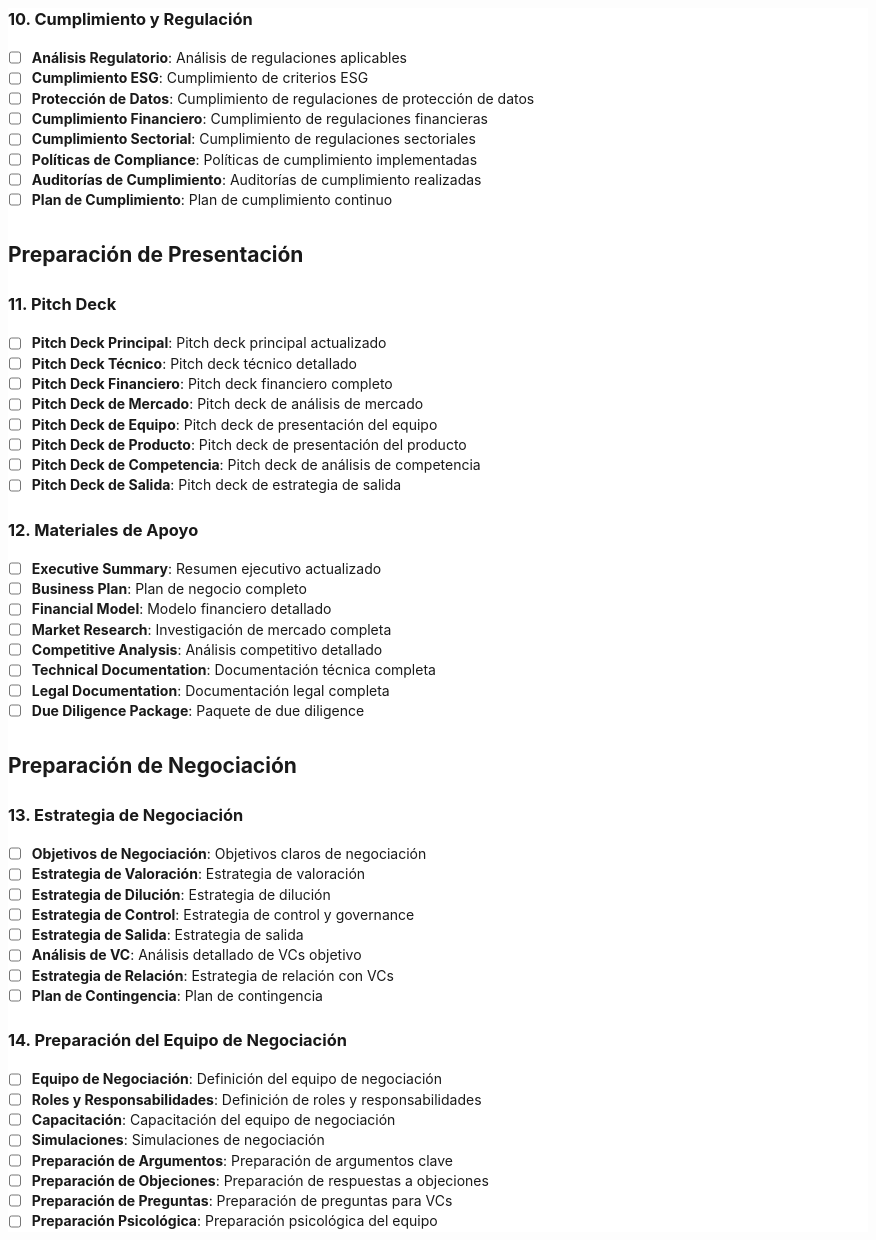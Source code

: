 ### 10. Cumplimiento y Regulación
- [ ] **Análisis Regulatorio**: Análisis de regulaciones aplicables
- [ ] **Cumplimiento ESG**: Cumplimiento de criterios ESG
- [ ] **Protección de Datos**: Cumplimiento de regulaciones de protección de datos
- [ ] **Cumplimiento Financiero**: Cumplimiento de regulaciones financieras
- [ ] **Cumplimiento Sectorial**: Cumplimiento de regulaciones sectoriales
- [ ] **Políticas de Compliance**: Políticas de cumplimiento implementadas
- [ ] **Auditorías de Cumplimiento**: Auditorías de cumplimiento realizadas
- [ ] **Plan de Cumplimiento**: Plan de cumplimiento continuo

## Preparación de Presentación

### 11. Pitch Deck
- [ ] **Pitch Deck Principal**: Pitch deck principal actualizado
- [ ] **Pitch Deck Técnico**: Pitch deck técnico detallado
- [ ] **Pitch Deck Financiero**: Pitch deck financiero completo
- [ ] **Pitch Deck de Mercado**: Pitch deck de análisis de mercado
- [ ] **Pitch Deck de Equipo**: Pitch deck de presentación del equipo
- [ ] **Pitch Deck de Producto**: Pitch deck de presentación del producto
- [ ] **Pitch Deck de Competencia**: Pitch deck de análisis de competencia
- [ ] **Pitch Deck de Salida**: Pitch deck de estrategia de salida

### 12. Materiales de Apoyo
- [ ] **Executive Summary**: Resumen ejecutivo actualizado
- [ ] **Business Plan**: Plan de negocio completo
- [ ] **Financial Model**: Modelo financiero detallado
- [ ] **Market Research**: Investigación de mercado completa
- [ ] **Competitive Analysis**: Análisis competitivo detallado
- [ ] **Technical Documentation**: Documentación técnica completa
- [ ] **Legal Documentation**: Documentación legal completa
- [ ] **Due Diligence Package**: Paquete de due diligence

## Preparación de Negociación

### 13. Estrategia de Negociación
- [ ] **Objetivos de Negociación**: Objetivos claros de negociación
- [ ] **Estrategia de Valoración**: Estrategia de valoración
- [ ] **Estrategia de Dilución**: Estrategia de dilución
- [ ] **Estrategia de Control**: Estrategia de control y governance
- [ ] **Estrategia de Salida**: Estrategia de salida
- [ ] **Análisis de VC**: Análisis detallado de VCs objetivo
- [ ] **Estrategia de Relación**: Estrategia de relación con VCs
- [ ] **Plan de Contingencia**: Plan de contingencia

### 14. Preparación del Equipo de Negociación
- [ ] **Equipo de Negociación**: Definición del equipo de negociación
- [ ] **Roles y Responsabilidades**: Definición de roles y responsabilidades
- [ ] **Capacitación**: Capacitación del equipo de negociación
- [ ] **Simulaciones**: Simulaciones de negociación
- [ ] **Preparación de Argumentos**: Preparación de argumentos clave
- [ ] **Preparación de Objeciones**: Preparación de respuestas a objeciones
- [ ] **Preparación de Preguntas**: Preparación de preguntas para VCs
- [ ] **Preparación Psicológica**: Preparación psicológica del equipo
